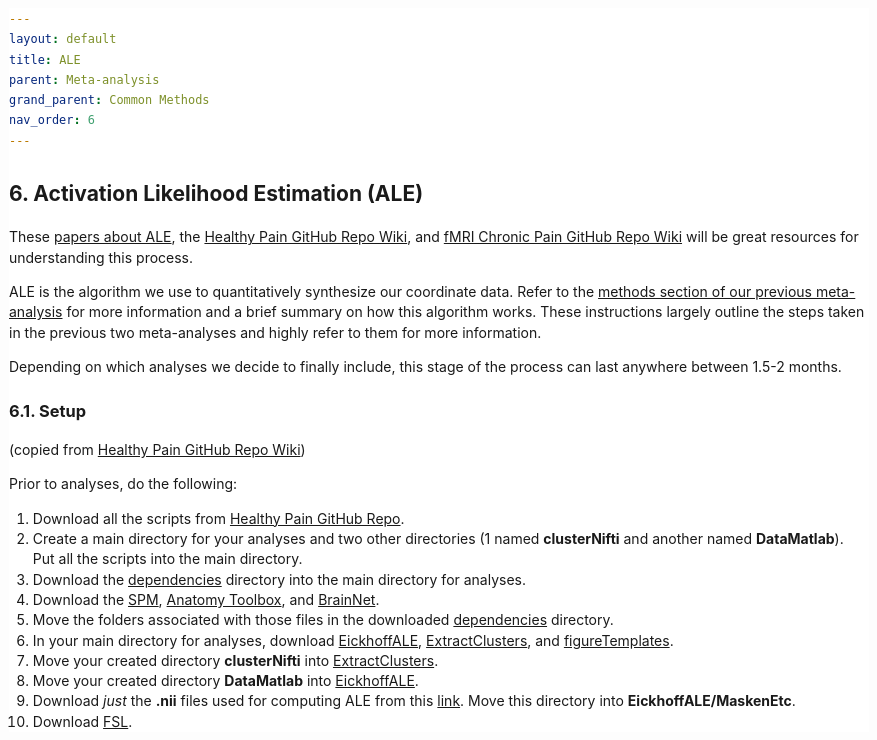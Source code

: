 ```yaml
---
layout: default
title: ALE
parent: Meta-analysis
grand_parent: Common Methods
nav_order: 6
---
```


## 6. Activation Likelihood Estimation (ALE)
These [papers about ALE](https://drive.google.com/drive/folders/10P_qhwr1_x3HRewvobKyMs6hwvHQoWF1?usp=sharing), the [Healthy Pain GitHub Repo Wiki](https://github.com/PennBBL/Xu_PainHealthy/wiki/Xu_PainHealthy), and [fMRI Chronic Pain GitHub Repo Wiki](https://github.com/PennLINC/Xu_fMRIChronicPain/wiki) will be great resources for understanding this process.

ALE is the algorithm we use to quantitatively synthesize our coordinate data. Refer to the [methods section of our previous meta-analysis](https://www.sciencedirect.com/science/article/abs/pii/S0149763419308656?fbclid=IwAR3IrTUwZ_aP3FPhNhL51L1kgsOZE8rYXisKiloXoyqGiiRIuRSyBblhTEY) for more information and a brief summary on how this algorithm works. These instructions largely outline the steps taken in the previous two meta-analyses and highly refer to them for more information.

Depending on which analyses we decide to finally include, this stage of the process can last anywhere between 1.5-2 months.

### 6.1. Setup
(copied from [Healthy Pain GitHub Repo Wiki](https://github.com/PennBBL/Xu_PainHealthy/wiki/Xu_PainHealthy))

Prior to analyses, do the following:
1. Download all the scripts from [Healthy Pain GitHub Repo](https://github.com/PennBBL/Xu_PainHealthy/wiki/Xu_PainHealthy).
2. Create a main directory for your analyses and two other directories (1 named **clusterNifti** and another named **DataMatlab**). Put all the scripts into the main directory.
3. Download the [dependencies](https://github.com/PennBBL/Xu_PainHealthy/tree/master/dependencies/wrappers) directory into the main directory for analyses.
4. Download the [SPM](https://www.fil.ion.ucl.ac.uk/spm/software/spm12/), [Anatomy Toolbox](https://www.fz-juelich.de/inm/inm-1/EN/Forschung/_docs/SPMAnatomyToolbox/SPMAnatomyToolbox_node.html), and [BrainNet](https://www.nitrc.org/projects/bnv/).
5. Move the folders associated with those files in the downloaded [dependencies](https://github.com/PennBBL/Xu_PainHealthy/tree/master/dependencies) directory.
6. In your main directory for analyses, download [EickhoffALE](https://github.com/PennBBL/Xu_PainHealthy/tree/master/EickhoffALE), [ExtractClusters](https://github.com/PennBBL/Xu_PainHealthy/tree/master/ExtractClusters), and [figureTemplates](https://github.com/PennBBL/Xu_PainHealthy/tree/master/figureTemplates).
7. Move your created directory **clusterNifti** into [ExtractClusters](https://github.com/PennBBL/Xu_PainHealthy/tree/master/ExtractClusters).
8. Move your created directory **DataMatlab** into [EickhoffALE](https://github.com/PennBBL/Xu_PainHealthy/tree/master/EickhoffALE).
8. Download *just* the **.nii** files used for computing ALE from this [link](https://github.com/PennLINC/Xu_fMRIChronicPain/tree/master/ale/MaskenEtc). Move this directory into **EickhoffALE/MaskenEtc**.
9. Download [FSL](https://fsl.fmrib.ox.ac.uk/fsl/fslwiki/FslInstallation).
